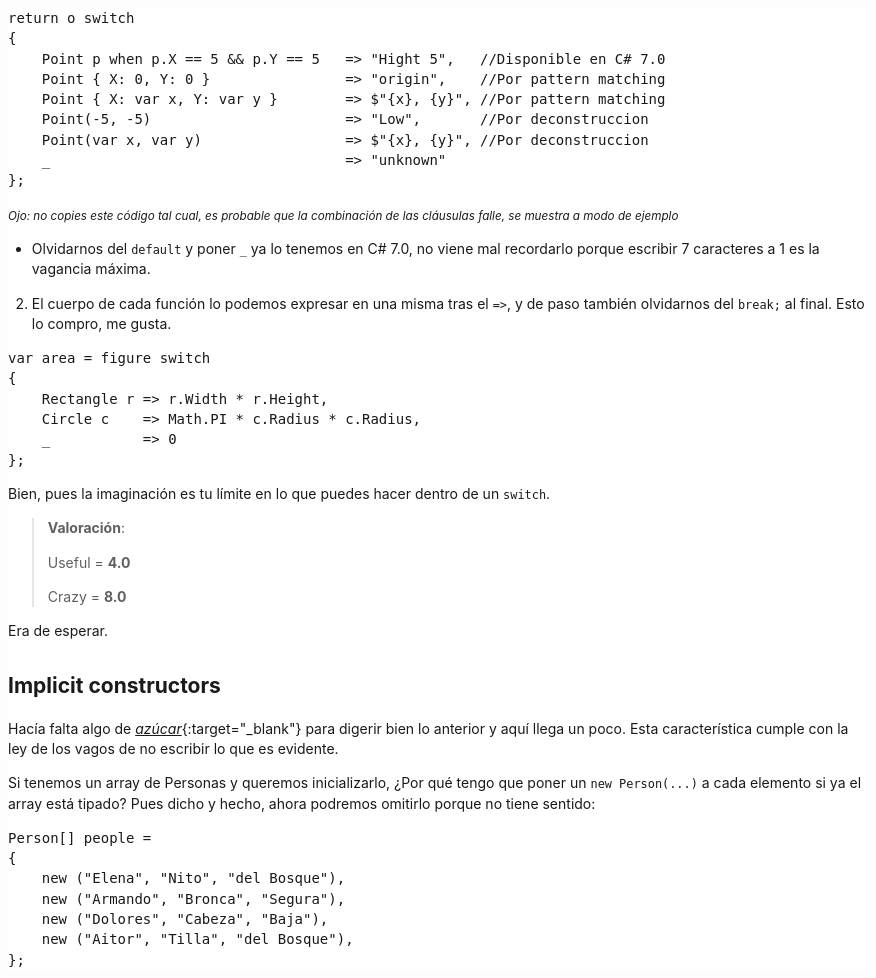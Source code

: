 <pre data-enlighter-language="csharp">
return o switch
{
    Point p when p.X == 5 && p.Y == 5   => "Hight 5",   //Disponible en C# 7.0
    Point { X: 0, Y: 0 }                => "origin",    //Por pattern matching
    Point { X: var x, Y: var y }        => $"{x}, {y}", //Por pattern matching
    Point(-5, -5)                       => "Low",       //Por deconstruccion
    Point(var x, var y)                 => $"{x}, {y}", //Por deconstruccion
    _                                   => "unknown"
};
</pre>
<small>_Ojo: no copies este código tal cual, es probable que la combinación de las cláusulas falle, se muestra a modo de ejemplo_</small>

- Olvidarnos del ```default``` y poner  ```_``` ya lo tenemos en C# 7.0, no viene mal recordarlo porque escribir 7 caracteres a 1 es la vagancia máxima.

2. El cuerpo de cada función lo podemos expresar en una misma tras el ``=>``, y de paso también olvidarnos del ```break;``` al final. 
Esto lo compro, me gusta.

<pre data-enlighter-language="csharp">
var area = figure switch 
{
    Rectangle r => r.Width * r.Height,
    Circle c    => Math.PI * c.Radius * c.Radius,
    _           => 0
};
</pre>

Bien, pues la imaginación es tu límite en lo que puedes hacer dentro de un ```switch```.

> <p><b>Valoración</b>:</p>
> <p>Useful = <b>4.0</b></p>
> <p>Crazy = <b>8.0</b></p>

Era de esperar.


## Implicit constructors

Hacía falta algo de 
[*azúcar*](https://es.wikipedia.org/wiki/Az%C3%BAcar_sint%C3%A1ctico){:target="_blank"}
para digerir bien lo anterior y aquí llega un poco. 
Esta característica cumple con la ley de los vagos de no escribir lo que es evidente.

Si tenemos un array de Personas y queremos inicializarlo, 
¿Por qué tengo que poner un ```new Person(...)``` a cada elemento si ya el array está tipado?
Pues dicho y hecho, ahora podremos omitirlo porque no tiene sentido:

<pre data-enlighter-language="csharp">
Person[] people =
{
    new ("Elena", "Nito", "del Bosque"),
    new ("Armando", "Bronca", "Segura"),
    new ("Dolores", "Cabeza", "Baja"),
    new ("Aitor", "Tilla", "del Bosque"),
};
</pre>
